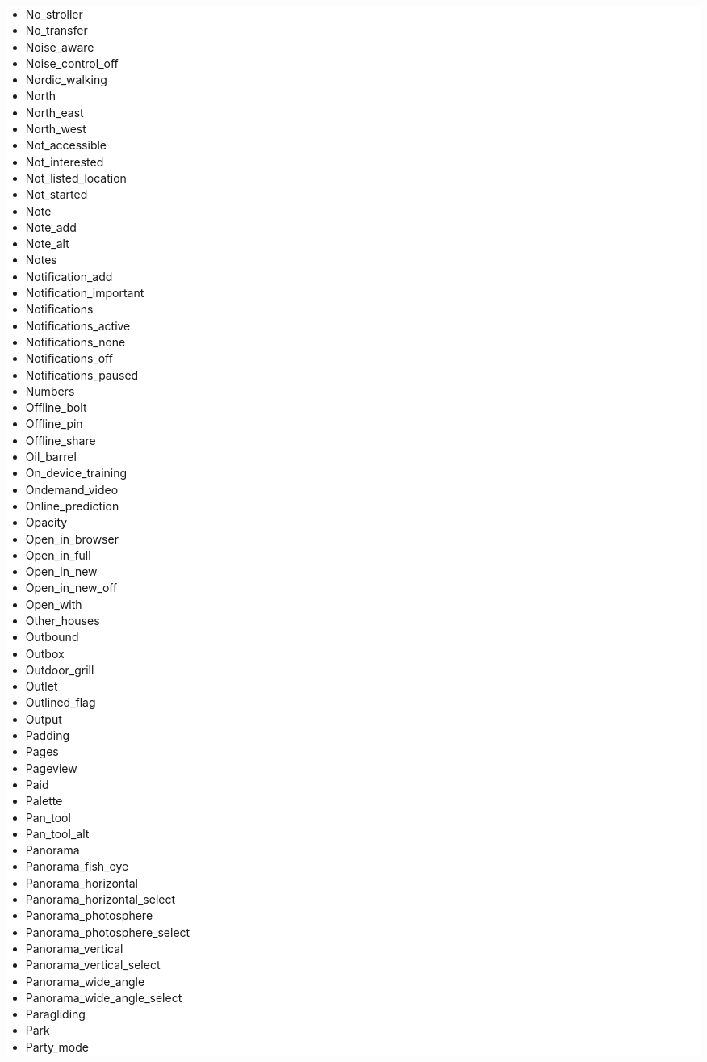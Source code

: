 - No_stroller
- No_transfer
- Noise_aware
- Noise_control_off
- Nordic_walking
- North
- North_east
- North_west
- Not_accessible
- Not_interested
- Not_listed_location
- Not_started
- Note
- Note_add
- Note_alt
- Notes
- Notification_add
- Notification_important
- Notifications
- Notifications_active
- Notifications_none
- Notifications_off
- Notifications_paused
- Numbers
- Offline_bolt
- Offline_pin
- Offline_share
- Oil_barrel
- On_device_training
- Ondemand_video
- Online_prediction
- Opacity
- Open_in_browser
- Open_in_full
- Open_in_new
- Open_in_new_off
- Open_with
- Other_houses
- Outbound
- Outbox
- Outdoor_grill
- Outlet
- Outlined_flag
- Output
- Padding
- Pages
- Pageview
- Paid
- Palette
- Pan_tool
- Pan_tool_alt
- Panorama
- Panorama_fish_eye
- Panorama_horizontal
- Panorama_horizontal_select
- Panorama_photosphere
- Panorama_photosphere_select
- Panorama_vertical
- Panorama_vertical_select
- Panorama_wide_angle
- Panorama_wide_angle_select
- Paragliding
- Park
- Party_mode